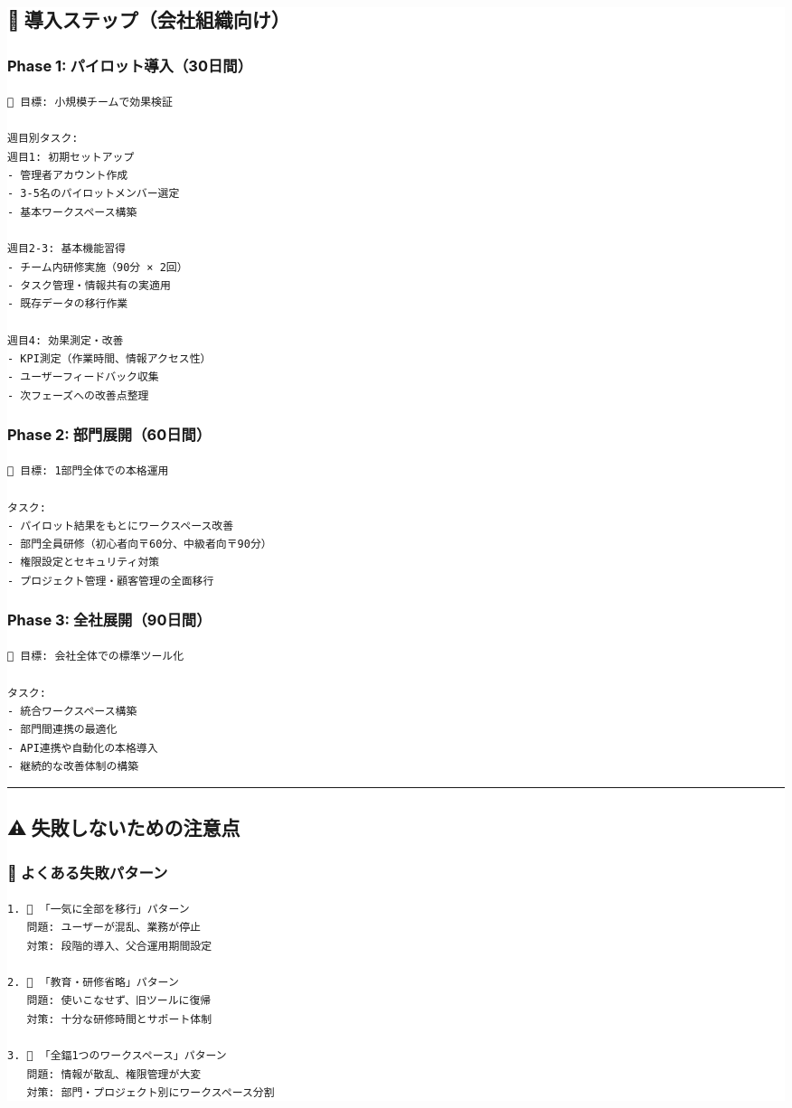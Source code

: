 
## 🚀 導入ステップ（会社組織向け）

### Phase 1: パイロット導入（30日間）
```
🎯 目標: 小規模チームで効果検証

週目別タスク:
週目1: 初期セットアップ
- 管理者アカウント作成
- 3-5名のパイロットメンバー選定
- 基本ワークスペース構築

週目2-3: 基本機能習得
- チーム内研修実施（90分 × 2回）
- タスク管理・情報共有の実適用
- 既存データの移行作業

週目4: 効果測定・改善
- KPI測定（作業時間、情報アクセス性）
- ユーザーフィードバック収集
- 次フェーズへの改善点整理
```

### Phase 2: 部門展開（60日間）
```
🎯 目標: 1部門全体での本格運用

タスク:
- パイロット結果をもとにワークスペース改善
- 部門全員研修（初心者向〒60分、中級者向〒90分）
- 権限設定とセキュリティ対策
- プロジェクト管理・顧客管理の全面移行
```

### Phase 3: 全社展開（90日間）
```
🎯 目標: 会社全体での標準ツール化

タスク:
- 統合ワークスペース構築
- 部門間連携の最適化
- API連携や自動化の本格導入
- 継続的な改善体制の構築
```

---

## ⚠️ 失敗しないための注意点

### 🚨 **よくある失敗パターン**
```
1. 🔴 「一気に全部を移行」パターン
   問題: ユーザーが混乱、業務が停止
   対策: 段階的導入、父合運用期間設定

2. 🔴 「教育・研修省略」パターン
   問題: 使いこなせず、旧ツールに復帰
   対策: 十分な研修時間とサポート体制

3. 🔴 「全鍢1つのワークスペース」パターン
   問題: 情報が散乱、権限管理が大変
   対策: 部門・プロジェクト別にワークスペース分割
```